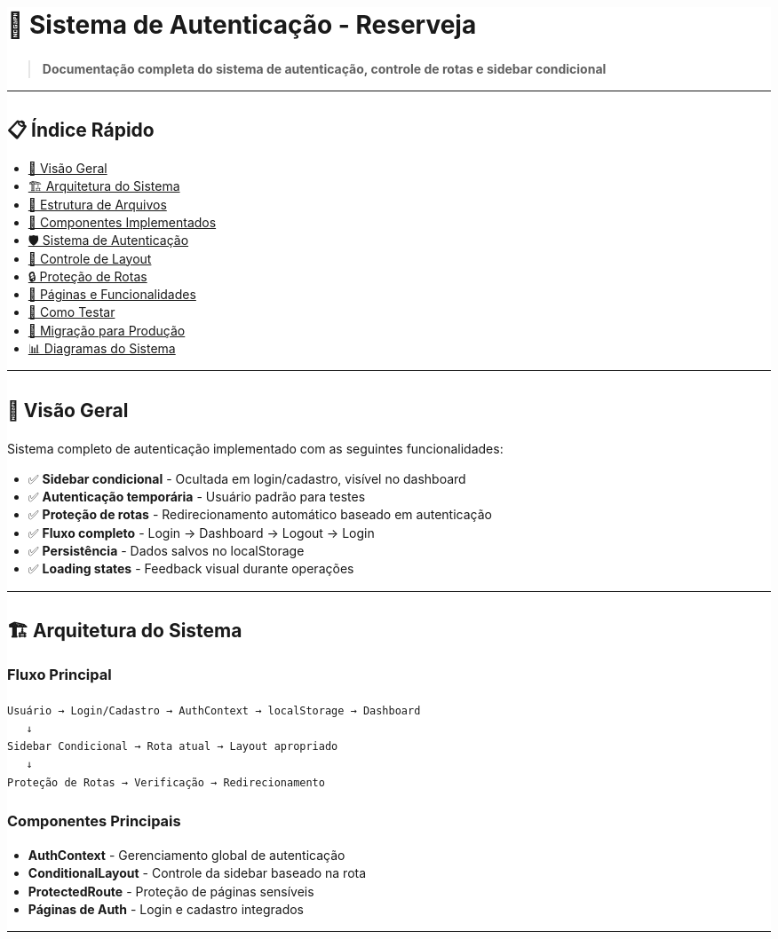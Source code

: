 # 🔐 Sistema de Autenticação - Reserveja

> **Documentação completa do sistema de autenticação, controle de rotas e sidebar condicional**

---

## 📋 Índice Rápido

- [🎯 Visão Geral](#-visão-geral)
- [🏗️ Arquitetura do Sistema](#️-arquitetura-do-sistema)
- [📁 Estrutura de Arquivos](#-estrutura-de-arquivos)
- [🔧 Componentes Implementados](#-componentes-implementados)
- [🛡️ Sistema de Autenticação](#️-sistema-de-autenticação)
- [🎨 Controle de Layout](#-controle-de-layout)
- [🔒 Proteção de Rotas](#-proteção-de-rotas)
- [📱 Páginas e Funcionalidades](#-páginas-e-funcionalidades)
- [🧪 Como Testar](#-como-testar)
- [🚀 Migração para Produção](#-migração-para-produção)
- [📊 Diagramas do Sistema](#-diagramas-do-sistema)

---

## 🎯 Visão Geral

Sistema completo de autenticação implementado com as seguintes funcionalidades:

- ✅ **Sidebar condicional** - Ocultada em login/cadastro, visível no dashboard
- ✅ **Autenticação temporária** - Usuário padrão para testes
- ✅ **Proteção de rotas** - Redirecionamento automático baseado em autenticação
- ✅ **Fluxo completo** - Login → Dashboard → Logout → Login
- ✅ **Persistência** - Dados salvos no localStorage
- ✅ **Loading states** - Feedback visual durante operações

---

## 🏗️ Arquitetura do Sistema

### **Fluxo Principal**
```
Usuário → Login/Cadastro → AuthContext → localStorage → Dashboard
   ↓
Sidebar Condicional → Rota atual → Layout apropriado
   ↓
Proteção de Rotas → Verificação → Redirecionamento
```

### **Componentes Principais**
- **AuthContext** - Gerenciamento global de autenticação
- **ConditionalLayout** - Controle da sidebar baseado na rota
- **ProtectedRoute** - Proteção de páginas sensíveis
- **Páginas de Auth** - Login e cadastro integrados

---